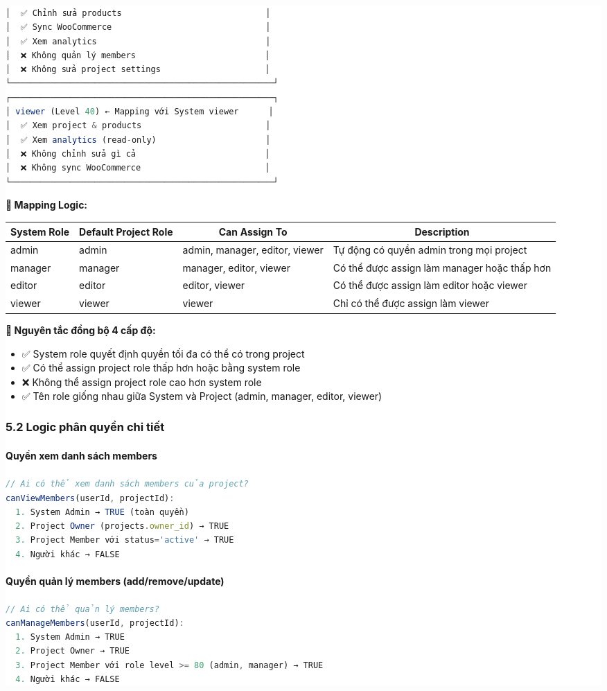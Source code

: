 ```typescript
│  ✅ Chỉnh sửa products                             │
│  ✅ Sync WooCommerce                               │
│  ✅ Xem analytics                                  │
│  ❌ Không quản lý members                          │
│  ❌ Không sửa project settings                     │
└─────────────────────────────────────────────────────┘
┌─────────────────────────────────────────────────────┐
│ viewer (Level 40) ← Mapping với System viewer      │
│  ✅ Xem project & products                         │
│  ✅ Xem analytics (read-only)                      │
│  ❌ Không chỉnh sửa gì cả                          │
│  ❌ Không sync WooCommerce                         │
└─────────────────────────────────────────────────────┘
```

**🔄 Mapping Logic:**

| System Role | Default Project Role | Can Assign To | Description |
|-------------|---------------------|---------------|-------------|
| admin | admin | admin, manager, editor, viewer | Tự động có quyền admin trong mọi project |
| manager | manager | manager, editor, viewer | Có thể được assign làm manager hoặc thấp hơn |
| editor | editor | editor, viewer | Có thể được assign làm editor hoặc viewer |
| viewer | viewer | viewer | Chỉ có thể được assign làm viewer |

**📌 Nguyên tắc đồng bộ 4 cấp độ:**
- ✅ System role quyết định quyền tối đa có thể có trong project
- ✅ Có thể assign project role thấp hơn hoặc bằng system role
- ❌ Không thể assign project role cao hơn system role
- ✅ Tên role giống nhau giữa System và Project (admin, manager, editor, viewer)

### 5.2 Logic phân quyền chi tiết

#### Quyền xem danh sách members

```typescript
// Ai có thể xem danh sách members của project?
canViewMembers(userId, projectId):
  1. System Admin → TRUE (toàn quyền)
  2. Project Owner (projects.owner_id) → TRUE
  3. Project Member với status='active' → TRUE
  4. Người khác → FALSE
```

#### Quyền quản lý members (add/remove/update)

```typescript
// Ai có thể quản lý members?
canManageMembers(userId, projectId):
  1. System Admin → TRUE
  2. Project Owner → TRUE
  3. Project Member với role level >= 80 (admin, manager) → TRUE
  4. Người khác → FALSE
```
